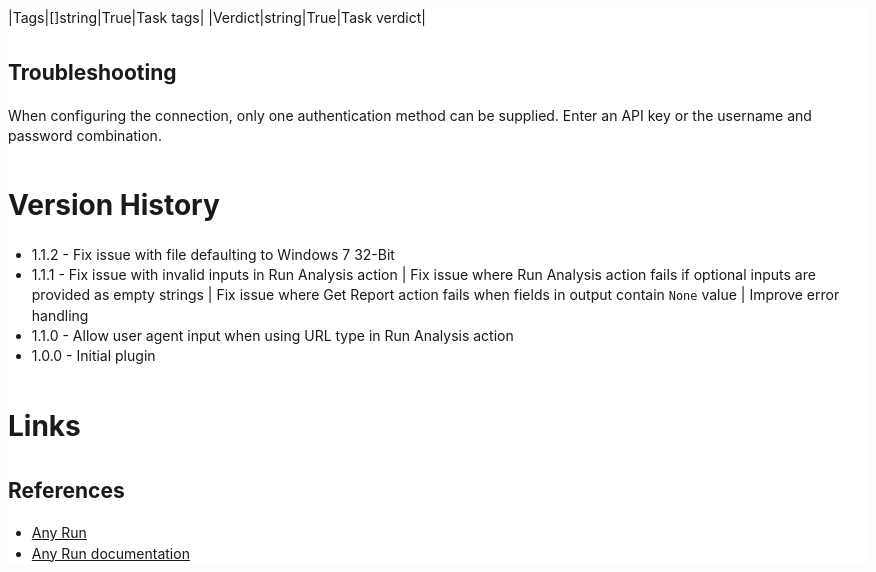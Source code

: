 |Tags|[]string|True|Task tags|
|Verdict|string|True|Task verdict|

## Troubleshooting

When configuring the connection, only one authentication method can be supplied. Enter an API key or the username and password combination.

# Version History

* 1.1.2 - Fix issue with file defaulting to Windows 7 32-Bit
* 1.1.1 - Fix issue with invalid inputs in Run Analysis action | Fix issue where Run Analysis action fails if optional inputs are provided as empty strings | Fix issue where Get Report action fails when fields in output contain `None` value | Improve error handling
* 1.1.0 - Allow user agent input when using URL type in Run Analysis action
* 1.0.0 - Initial plugin

# Links

## References

* [Any Run](https://any.run/)
* [Any Run documentation](https://any.run/api-documentation/)
